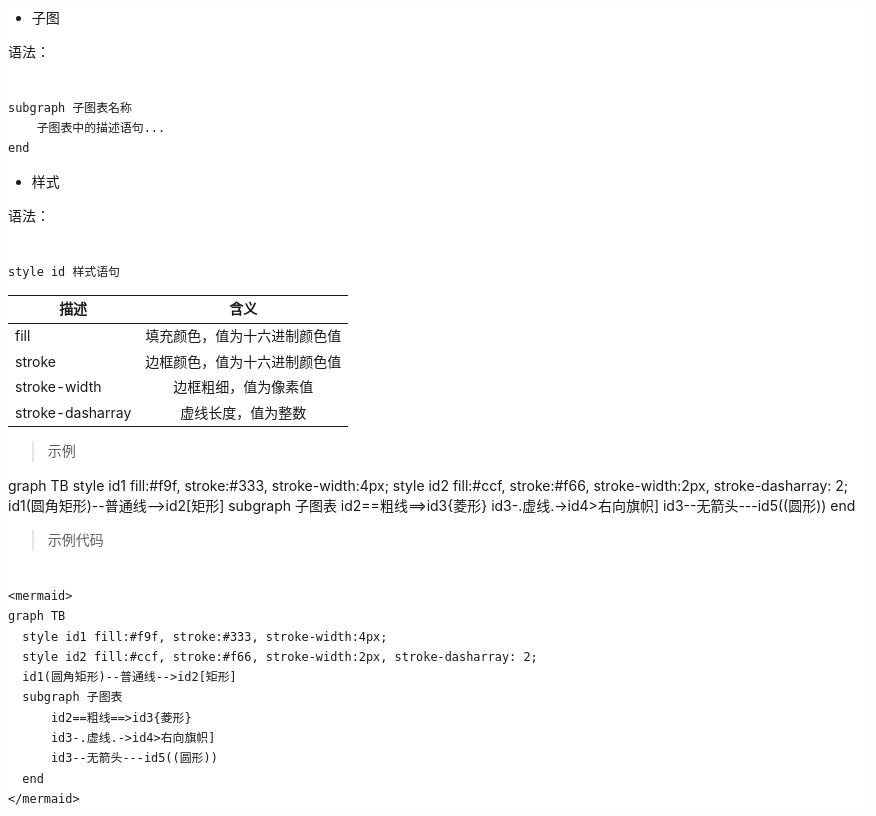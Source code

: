 * 子图

语法：

```mermaid

subgraph 子图表名称
    子图表中的描述语句...
end

```

* 样式

语法：

```mermaid

style id 样式语句

```

| 描述 | 含义 |
| --- | :-: |
| fill | 填充颜色，值为十六进制颜色值 |
| stroke | 边框颜色，值为十六进制颜色值 |
| stroke-width | 边框粗细，值为像素值 |
| stroke-dasharray | 虚线长度，值为整数|

> 示例

<mermaid>
graph TB
  style id1 fill:#f9f, stroke:#333, stroke-width:4px;
  style id2 fill:#ccf, stroke:#f66, stroke-width:2px, stroke-dasharray: 2;
  id1(圆角矩形)--普通线-->id2[矩形]
  subgraph 子图表
      id2==粗线==>id3{菱形}
      id3-.虚线.->id4>右向旗帜]
      id3--无箭头---id5((圆形))
  end
</mermaid>

> 示例代码

```text

<mermaid>
graph TB
  style id1 fill:#f9f, stroke:#333, stroke-width:4px;
  style id2 fill:#ccf, stroke:#f66, stroke-width:2px, stroke-dasharray: 2;
  id1(圆角矩形)--普通线-->id2[矩形]
  subgraph 子图表
      id2==粗线==>id3{菱形}
      id3-.虚线.->id4>右向旗帜]
      id3--无箭头---id5((圆形))
  end
</mermaid>

```
